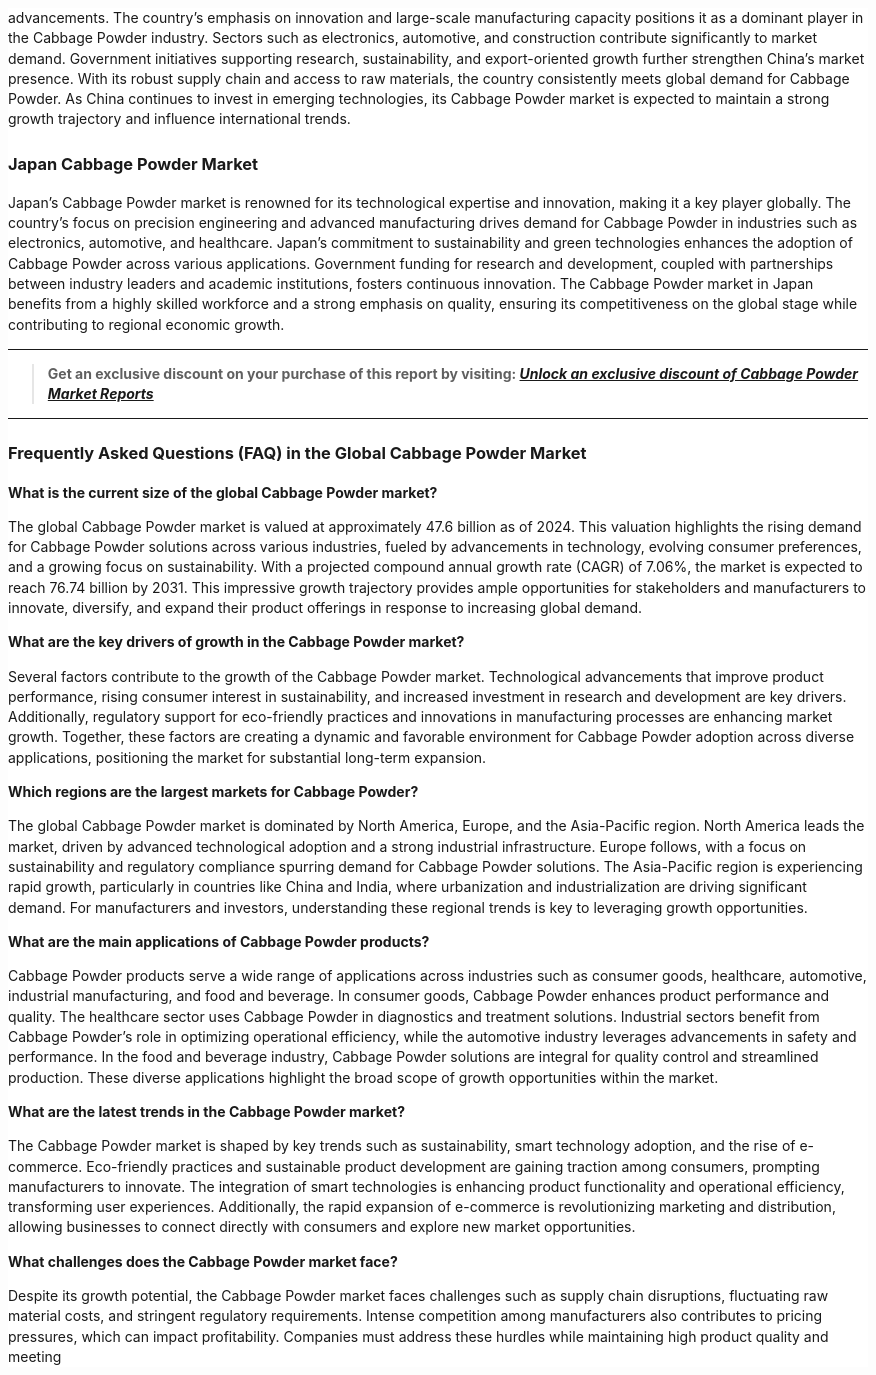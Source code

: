 advancements. The country&rsquo;s emphasis on innovation and large-scale manufacturing capacity positions it as a dominant player in the Cabbage Powder industry. Sectors such as electronics, automotive, and construction contribute significantly to market demand. Government initiatives supporting research, sustainability, and export-oriented growth further strengthen China&rsquo;s market presence. With its robust supply chain and access to raw materials, the country consistently meets global demand for Cabbage Powder. As China continues to invest in emerging technologies, its Cabbage Powder market is expected to maintain a strong growth trajectory and influence international trends.</p><h3>Japan Cabbage Powder Market</h3><p>Japan&rsquo;s Cabbage Powder market is renowned for its technological expertise and innovation, making it a key player globally. The country&rsquo;s focus on precision engineering and advanced manufacturing drives demand for Cabbage Powder in industries such as electronics, automotive, and healthcare. Japan&rsquo;s commitment to sustainability and green technologies enhances the adoption of Cabbage Powder across various applications. Government funding for research and development, coupled with partnerships between industry leaders and academic institutions, fosters continuous innovation. The Cabbage Powder market in Japan benefits from a highly skilled workforce and a strong emphasis on quality, ensuring its competitiveness on the global stage while contributing to regional economic growth.</p><hr /><blockquote><p><strong>Get an exclusive discount on your purchase of this report by visiting: <em><a href="://marketresearchpulse.com/ask-for-discount/68915?utm_source=Github&amp;utm_medium=025">Unlock an exclusive discount of Cabbage Powder Market Reports</a></em>&nbsp;</strong></p></blockquote><hr /><h3>Frequently Asked Questions (FAQ) in the Global Cabbage Powder Market</h3><p><strong>What is the current size of the global Cabbage Powder market?</strong></p><p>The global Cabbage Powder market is valued at approximately 47.6 billion as of 2024. This valuation highlights the rising demand for Cabbage Powder solutions across various industries, fueled by advancements in technology, evolving consumer preferences, and a growing focus on sustainability. With a projected compound annual growth rate (CAGR) of 7.06%, the market is expected to reach 76.74 billion by 2031. This impressive growth trajectory provides ample opportunities for stakeholders and manufacturers to innovate, diversify, and expand their product offerings in response to increasing global demand.</p><p><strong>What are the key drivers of growth in the Cabbage Powder market?</strong></p><p>Several factors contribute to the growth of the Cabbage Powder market. Technological advancements that improve product performance, rising consumer interest in sustainability, and increased investment in research and development are key drivers. Additionally, regulatory support for eco-friendly practices and innovations in manufacturing processes are enhancing market growth. Together, these factors are creating a dynamic and favorable environment for Cabbage Powder adoption across diverse applications, positioning the market for substantial long-term expansion.</p><p><strong>Which regions are the largest markets for Cabbage Powder?</strong></p><p>The global Cabbage Powder market is dominated by North America, Europe, and the Asia-Pacific region. North America leads the market, driven by advanced technological adoption and a strong industrial infrastructure. Europe follows, with a focus on sustainability and regulatory compliance spurring demand for Cabbage Powder solutions. The Asia-Pacific region is experiencing rapid growth, particularly in countries like China and India, where urbanization and industrialization are driving significant demand. For manufacturers and investors, understanding these regional trends is key to leveraging growth opportunities.</p><p><strong>What are the main applications of Cabbage Powder products?</strong></p><p>Cabbage Powder products serve a wide range of applications across industries such as consumer goods, healthcare, automotive, industrial manufacturing, and food and beverage. In consumer goods, Cabbage Powder enhances product performance and quality. The healthcare sector uses Cabbage Powder in diagnostics and treatment solutions. Industrial sectors benefit from Cabbage Powder&rsquo;s role in optimizing operational efficiency, while the automotive industry leverages advancements in safety and performance. In the food and beverage industry, Cabbage Powder solutions are integral for quality control and streamlined production. These diverse applications highlight the broad scope of growth opportunities within the market.</p><p><strong>What are the latest trends in the Cabbage Powder market?</strong></p><p>The Cabbage Powder market is shaped by key trends such as sustainability, smart technology adoption, and the rise of e-commerce. Eco-friendly practices and sustainable product development are gaining traction among consumers, prompting manufacturers to innovate. The integration of smart technologies is enhancing product functionality and operational efficiency, transforming user experiences. Additionally, the rapid expansion of e-commerce is revolutionizing marketing and distribution, allowing businesses to connect directly with consumers and explore new market opportunities.</p><p><strong>What challenges does the Cabbage Powder market face?</strong></p><p>Despite its growth potential, the Cabbage Powder market faces challenges such as supply chain disruptions, fluctuating raw material costs, and stringent regulatory requirements. Intense competition among manufacturers also contributes to pricing pressures, which can impact profitability. Companies must address these hurdles while maintaining high product quality and meeting